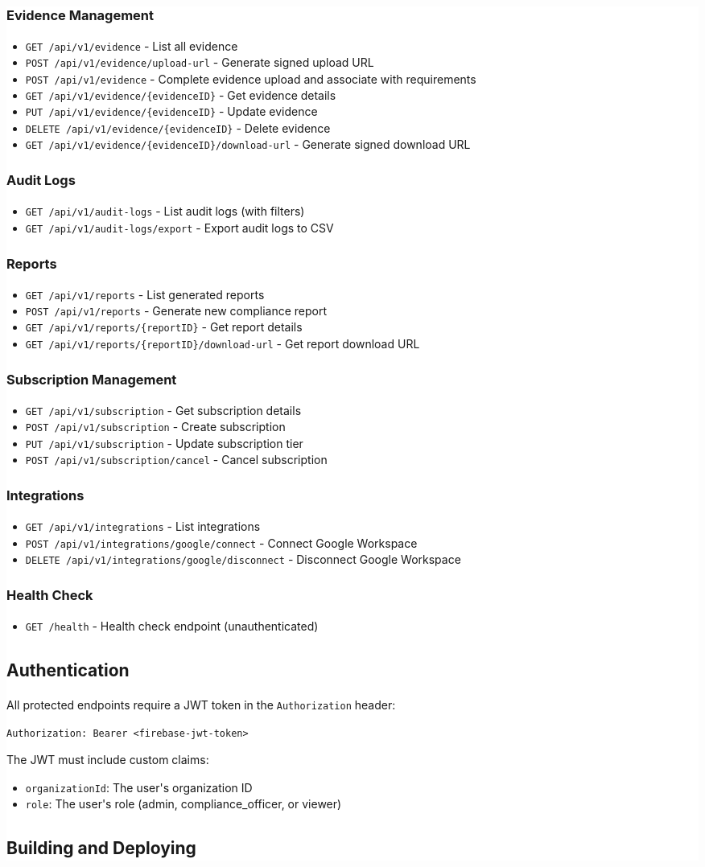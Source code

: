 ### Evidence Management

- `GET /api/v1/evidence` - List all evidence
- `POST /api/v1/evidence/upload-url` - Generate signed upload URL
- `POST /api/v1/evidence` - Complete evidence upload and associate with requirements
- `GET /api/v1/evidence/{evidenceID}` - Get evidence details
- `PUT /api/v1/evidence/{evidenceID}` - Update evidence
- `DELETE /api/v1/evidence/{evidenceID}` - Delete evidence
- `GET /api/v1/evidence/{evidenceID}/download-url` - Generate signed download URL

### Audit Logs

- `GET /api/v1/audit-logs` - List audit logs (with filters)
- `GET /api/v1/audit-logs/export` - Export audit logs to CSV

### Reports

- `GET /api/v1/reports` - List generated reports
- `POST /api/v1/reports` - Generate new compliance report
- `GET /api/v1/reports/{reportID}` - Get report details
- `GET /api/v1/reports/{reportID}/download-url` - Get report download URL

### Subscription Management

- `GET /api/v1/subscription` - Get subscription details
- `POST /api/v1/subscription` - Create subscription
- `PUT /api/v1/subscription` - Update subscription tier
- `POST /api/v1/subscription/cancel` - Cancel subscription

### Integrations

- `GET /api/v1/integrations` - List integrations
- `POST /api/v1/integrations/google/connect` - Connect Google Workspace
- `DELETE /api/v1/integrations/google/disconnect` - Disconnect Google Workspace

### Health Check

- `GET /health` - Health check endpoint (unauthenticated)

## Authentication

All protected endpoints require a JWT token in the `Authorization` header:

```
Authorization: Bearer <firebase-jwt-token>
```

The JWT must include custom claims:
- `organizationId`: The user's organization ID
- `role`: The user's role (admin, compliance_officer, or viewer)

## Building and Deploying
